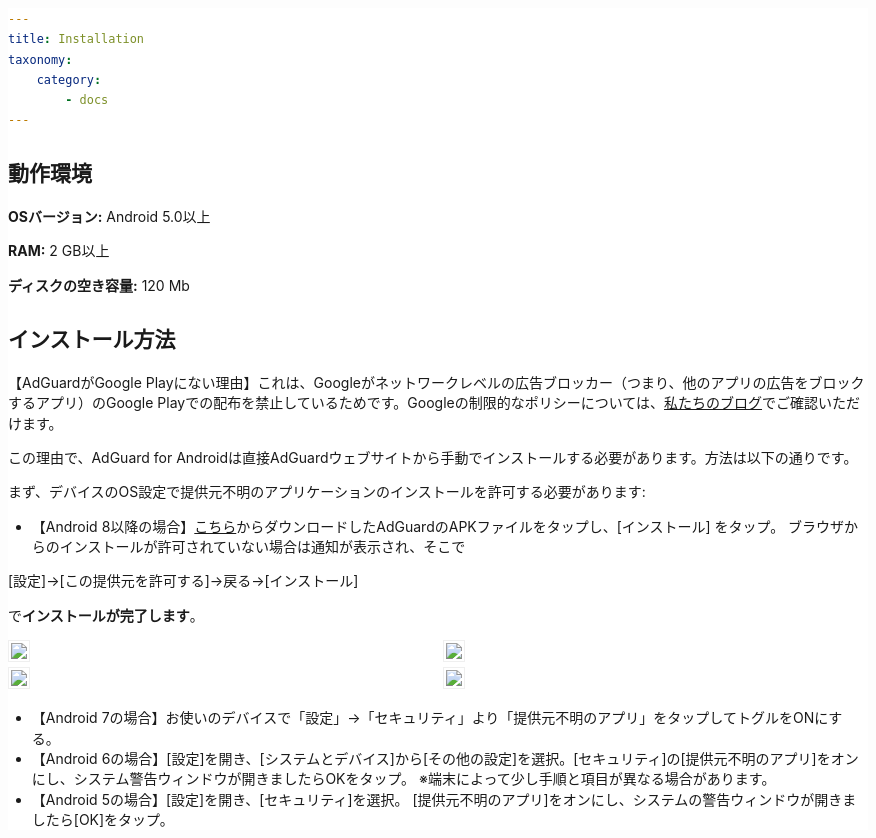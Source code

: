 ```yaml
---
title: Installation
taxonomy:
    category:
        - docs
---
```


## 動作環境

**OSバージョン:** Android 5.0以上

**RAM:** 2 GB以上

**ディスクの空き容量:** 120 Mb

## インストール方法
【AdGuardがGoogle Playにない理由】これは、Googleがネットワークレベルの広告ブロッカー（つまり、他のアプリの広告をブロックするアプリ）のGoogle Playでの配布を禁止しているためです。Googleの制限的なポリシーについては、[私たちのブログ](https://blog.adguard.com/en/google-removes-adguard-android-app-google-play/)でご確認いただけます。

この理由で、AdGuard for Androidは直接AdGuardウェブサイトから手動でインストールする必要があります。方法は以下の通りです。

まず、デバイスのOS設定で提供元不明のアプリケーションのインストールを許可する必要があります:

* 【Android 8以降の場合】[こちら](https://adguard.com/apk)からダウンロードしたAdGuardのAPKファイルをタップし、[インストール] をタップ。 ブラウザからのインストールが許可されていない場合は通知が表示され、そこで

[設定]→[この提供元を許可する]→戻る→[インストール] 

で**インストールが完了します**。

<div style="display:flex">
     <div style="flex:1;padding-right:5px;">
          <img src="https://cdn.adguard.com/public/Adguard/kb/installation/Android/ja/d1.jpg" style="border: 1px solid #efefef; max-width: 300px; padding: 2px;">
     </div>
     <div style="flex:1;padding-left:5px;">
          <img src="https://cdn.adguard.com/public/Adguard/kb/installation/Android/ja/d2.jpg" style="border: 1px solid #efefef; max-width: 300px; padding: 2px;">
     </div>
</div>

<div style="display:flex">
     <div style="flex:1;padding-right:5px;">
          <img src="https://cdn.adguard.com/public/Adguard/kb/installation/Android/ja/d3.jpg" style="border: 1px solid #efefef; max-width: 300px; padding: 2px;">
     </div>
     <div style="flex:1;padding-left:5px;">
          <img src="https://cdn.adguard.com/public/Adguard/kb/installation/Android/ja/d4.jpg" style="border: 1px solid #efefef; max-width: 300px; padding: 2px;">
     </div>
</div>

* 【Android 7の場合】お使いのデバイスで「設定」→「セキュリティ」より「提供元不明のアプリ」をタップしてトグルをONにする。
* 【Android 6の場合】[設定]を開き、[システムとデバイス]から[その他の設定]を選択。[セキュリティ]の[提供元不明のアプリ]をオンにし、システム警告ウィンドウが開きましたらOKをタップ。
※端末によって少し手順と項目が異なる場合があります。
* 【Android 5の場合】[設定]を開き、[セキュリティ]を選択。 [提供元不明のアプリ]をオンにし、システムの警告ウィンドウが開きましたら[OK]をタップ。
